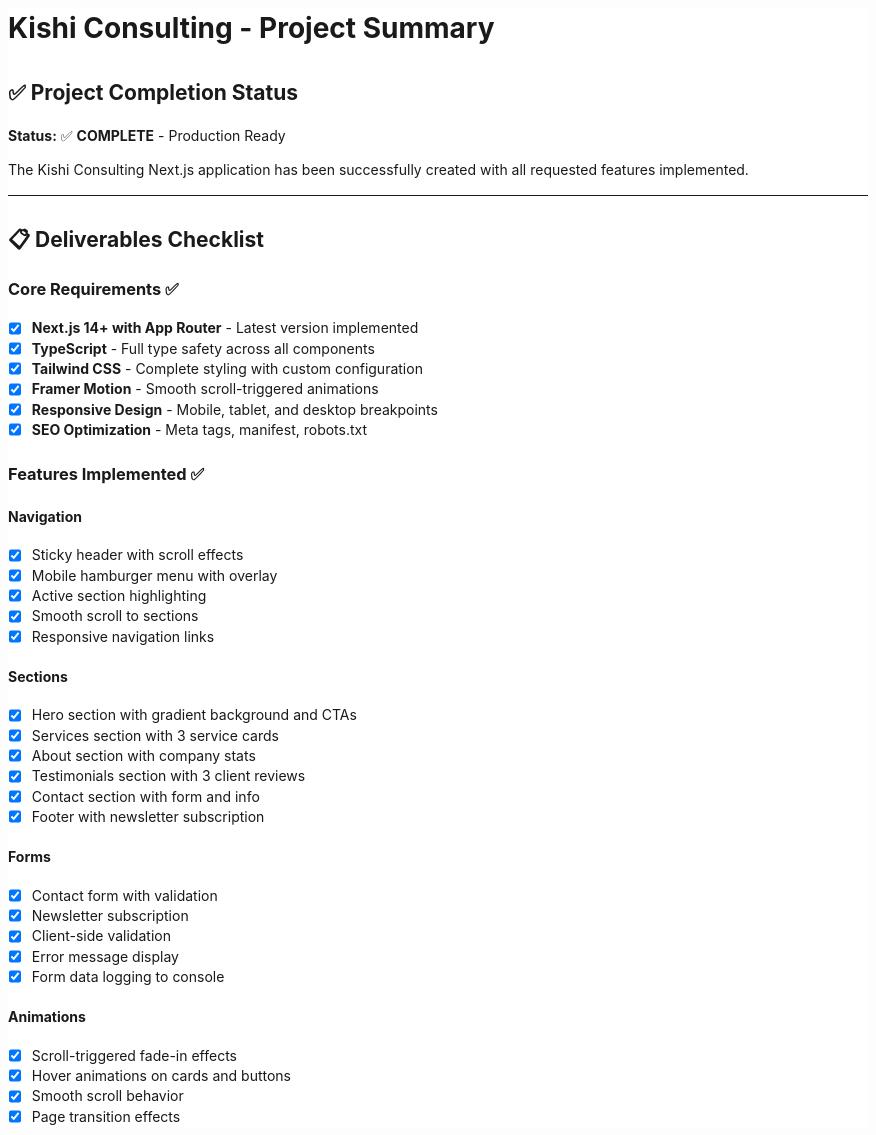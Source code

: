 # Kishi Consulting - Project Summary

## ✅ Project Completion Status

**Status:** ✅ **COMPLETE** - Production Ready

The Kishi Consulting Next.js application has been successfully created with all requested features implemented.

---

## 📋 Deliverables Checklist

### Core Requirements ✅

- [x] **Next.js 14+ with App Router** - Latest version implemented
- [x] **TypeScript** - Full type safety across all components
- [x] **Tailwind CSS** - Complete styling with custom configuration
- [x] **Framer Motion** - Smooth scroll-triggered animations
- [x] **Responsive Design** - Mobile, tablet, and desktop breakpoints
- [x] **SEO Optimization** - Meta tags, manifest, robots.txt

### Features Implemented ✅

#### Navigation
- [x] Sticky header with scroll effects
- [x] Mobile hamburger menu with overlay
- [x] Active section highlighting
- [x] Smooth scroll to sections
- [x] Responsive navigation links

#### Sections
- [x] Hero section with gradient background and CTAs
- [x] Services section with 3 service cards
- [x] About section with company stats
- [x] Testimonials section with 3 client reviews
- [x] Contact section with form and info
- [x] Footer with newsletter subscription

#### Forms
- [x] Contact form with validation
- [x] Newsletter subscription
- [x] Client-side validation
- [x] Error message display
- [x] Form data logging to console

#### Animations
- [x] Scroll-triggered fade-in effects
- [x] Hover animations on cards and buttons
- [x] Smooth scroll behavior
- [x] Page transition effects
